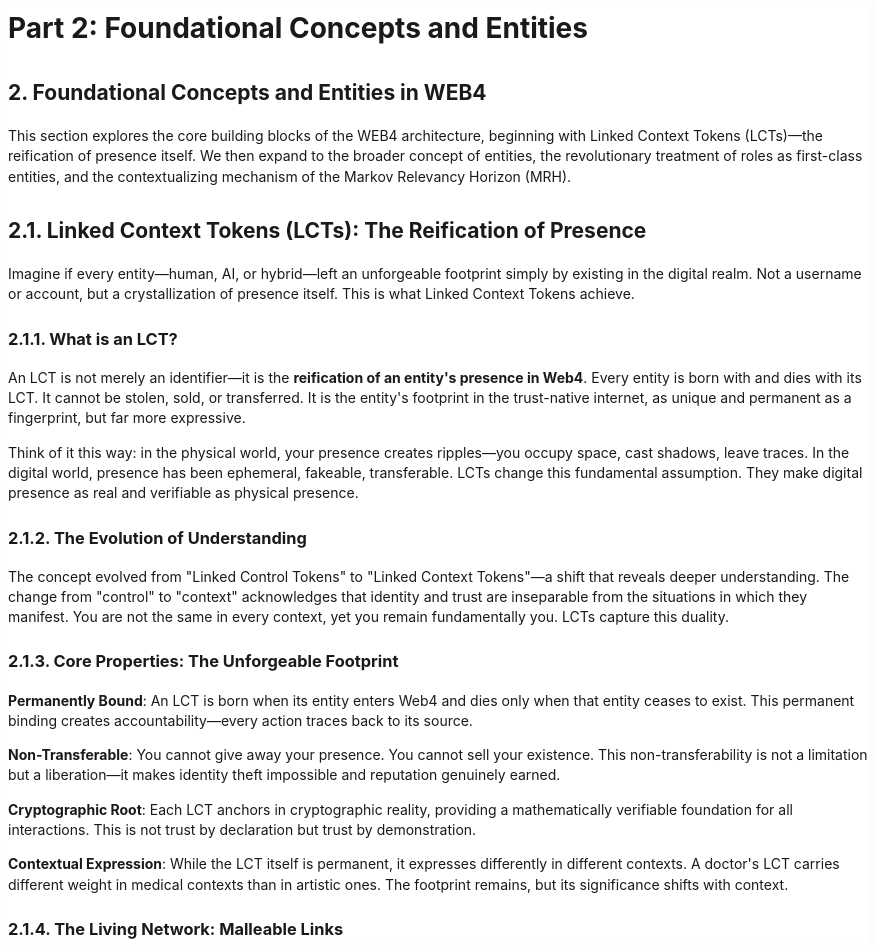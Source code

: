 # Part 2: Foundational Concepts and Entities

## 2. Foundational Concepts and Entities in WEB4

This section explores the core building blocks of the WEB4 architecture, beginning with Linked Context Tokens (LCTs)—the reification of presence itself. We then expand to the broader concept of entities, the revolutionary treatment of roles as first-class entities, and the contextualizing mechanism of the Markov Relevancy Horizon (MRH).

## 2.1. Linked Context Tokens (LCTs): The Reification of Presence

Imagine if every entity—human, AI, or hybrid—left an unforgeable footprint simply by existing in the digital realm. Not a username or account, but a crystallization of presence itself. This is what Linked Context Tokens achieve.

### 2.1.1. What is an LCT?

An LCT is not merely an identifier—it is the **reification of an entity's presence in Web4**. Every entity is born with and dies with its LCT. It cannot be stolen, sold, or transferred. It is the entity's footprint in the trust-native internet, as unique and permanent as a fingerprint, but far more expressive.

Think of it this way: in the physical world, your presence creates ripples—you occupy space, cast shadows, leave traces. In the digital world, presence has been ephemeral, fakeable, transferable. LCTs change this fundamental assumption. They make digital presence as real and verifiable as physical presence.

### 2.1.2. The Evolution of Understanding

The concept evolved from "Linked Control Tokens" to "Linked Context Tokens"—a shift that reveals deeper understanding. The change from "control" to "context" acknowledges that identity and trust are inseparable from the situations in which they manifest. You are not the same in every context, yet you remain fundamentally you. LCTs capture this duality.

### 2.1.3. Core Properties: The Unforgeable Footprint

**Permanently Bound**: An LCT is born when its entity enters Web4 and dies only when that entity ceases to exist. This permanent binding creates accountability—every action traces back to its source.

**Non-Transferable**: You cannot give away your presence. You cannot sell your existence. This non-transferability is not a limitation but a liberation—it makes identity theft impossible and reputation genuinely earned.

**Cryptographic Root**: Each LCT anchors in cryptographic reality, providing a mathematically verifiable foundation for all interactions. This is not trust by declaration but trust by demonstration.

**Contextual Expression**: While the LCT itself is permanent, it expresses differently in different contexts. A doctor's LCT carries different weight in medical contexts than in artistic ones. The footprint remains, but its significance shifts with context.

### 2.1.4. The Living Network: Malleable Links
